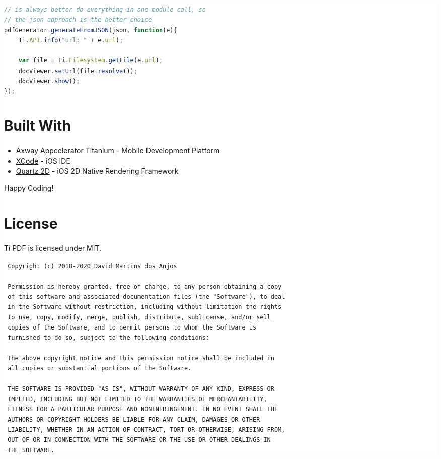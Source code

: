 ```javascript
// is always better do everything in one module call, so
// the json approach is the better choice
pdfGenerator.generateFromJSON(json, function(e){
    Ti.API.info("url: " + e.url);

    var file = Ti.Filesystem.getFile(e.url);
    docViewer.setUrl(file.resolve());
    docViewer.show();
});
```

# Built With

* [Axway Appcelerator Titanium](https://www.appcelerator.com/) - Mobile Development Platform
* [XCode](https://developer.apple.com/xcode/) - iOS IDE
* [Quartz 2D](https://developer.apple.com/library/content/documentation/GraphicsImaging/Conceptual/drawingwithquartz2d/Introduction/Introduction.html) - iOS 2D Native Rendering Framework

Happy Coding!

# License

Ti PDF is licensed under MIT.

```
 Copyright (c) 2018-2020 David Martins dos Anjos

 Permission is hereby granted, free of charge, to any person obtaining a copy
 of this software and associated documentation files (the "Software"), to deal
 in the Software without restriction, including without limitation the rights
 to use, copy, modify, merge, publish, distribute, sublicense, and/or sell
 copies of the Software, and to permit persons to whom the Software is
 furnished to do so, subject to the following conditions:

 The above copyright notice and this permission notice shall be included in
 all copies or substantial portions of the Software.

 THE SOFTWARE IS PROVIDED "AS IS", WITHOUT WARRANTY OF ANY KIND, EXPRESS OR
 IMPLIED, INCLUDING BUT NOT LIMITED TO THE WARRANTIES OF MERCHANTABILITY,
 FITNESS FOR A PARTICULAR PURPOSE AND NONINFRINGEMENT. IN NO EVENT SHALL THE
 AUTHORS OR COPYRIGHT HOLDERS BE LIABLE FOR ANY CLAIM, DAMAGES OR OTHER
 LIABILITY, WHETHER IN AN ACTION OF CONTRACT, TORT OR OTHERWISE, ARISING FROM,
 OUT OF OR IN CONNECTION WITH THE SOFTWARE OR THE USE OR OTHER DEALINGS IN
 THE SOFTWARE.
```

